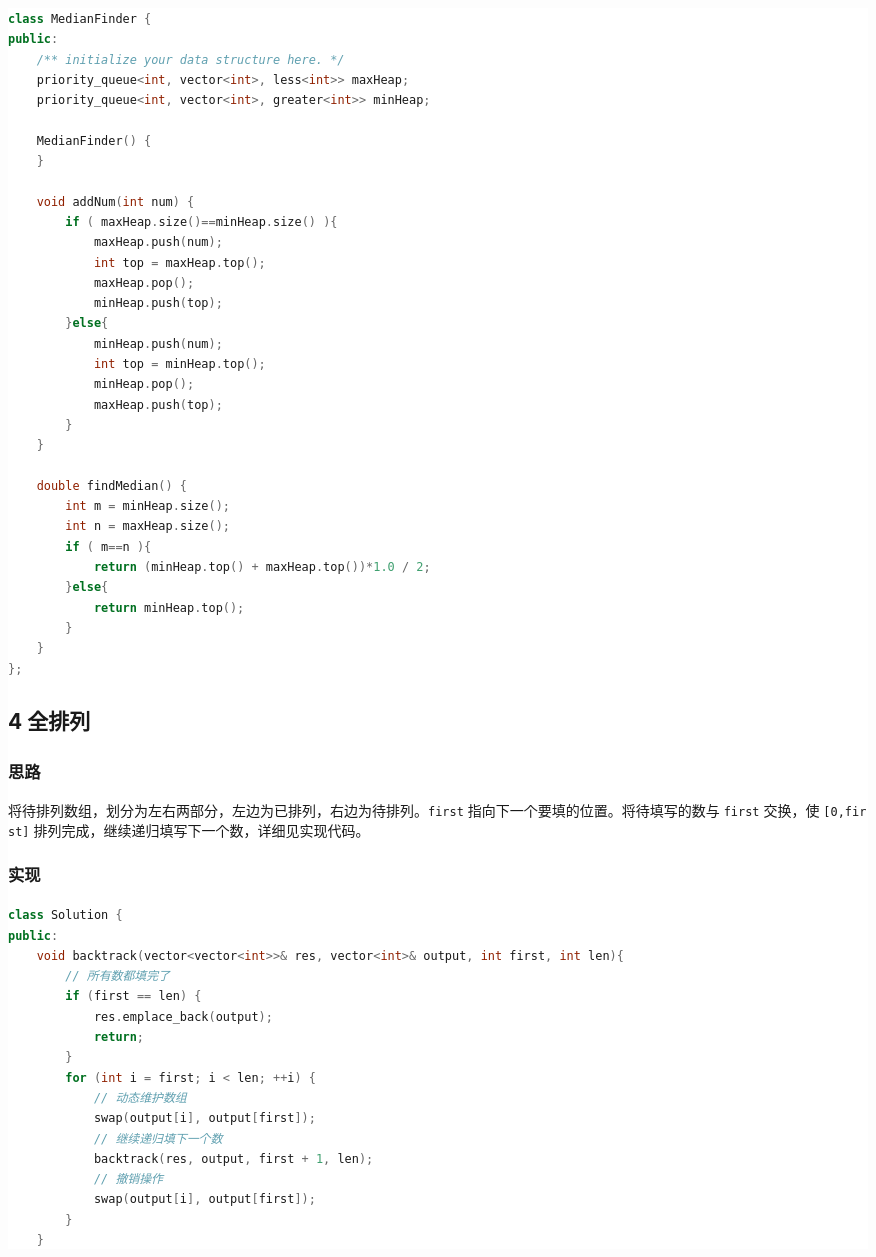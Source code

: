 ```c++
class MedianFinder {
public:
    /** initialize your data structure here. */
    priority_queue<int, vector<int>, less<int>> maxHeap;
    priority_queue<int, vector<int>, greater<int>> minHeap;

    MedianFinder() {
    }
    
    void addNum(int num) {
        if ( maxHeap.size()==minHeap.size() ){
            maxHeap.push(num);
            int top = maxHeap.top();
            maxHeap.pop();
            minHeap.push(top);
        }else{
            minHeap.push(num);
            int top = minHeap.top();
            minHeap.pop();
            maxHeap.push(top);
        }
    }
    
    double findMedian() {
        int m = minHeap.size();
        int n = maxHeap.size();
        if ( m==n ){
            return (minHeap.top() + maxHeap.top())*1.0 / 2;
        }else{
            return minHeap.top();
        }
    }
};
```



## 4 全排列

### 思路

​		将待排列数组，划分为左右两部分，左边为已排列，右边为待排列。`first` 指向下一个要填的位置。将待填写的数与 `first` 交换，使 `[0,first]` 排列完成，继续递归填写下一个数，详细见实现代码。

### 实现

```c++
class Solution {
public:
    void backtrack(vector<vector<int>>& res, vector<int>& output, int first, int len){
        // 所有数都填完了
        if (first == len) {
            res.emplace_back(output);
            return;
        }
        for (int i = first; i < len; ++i) {
            // 动态维护数组
            swap(output[i], output[first]);
            // 继续递归填下一个数
            backtrack(res, output, first + 1, len);
            // 撤销操作
            swap(output[i], output[first]);
        }
    }
```